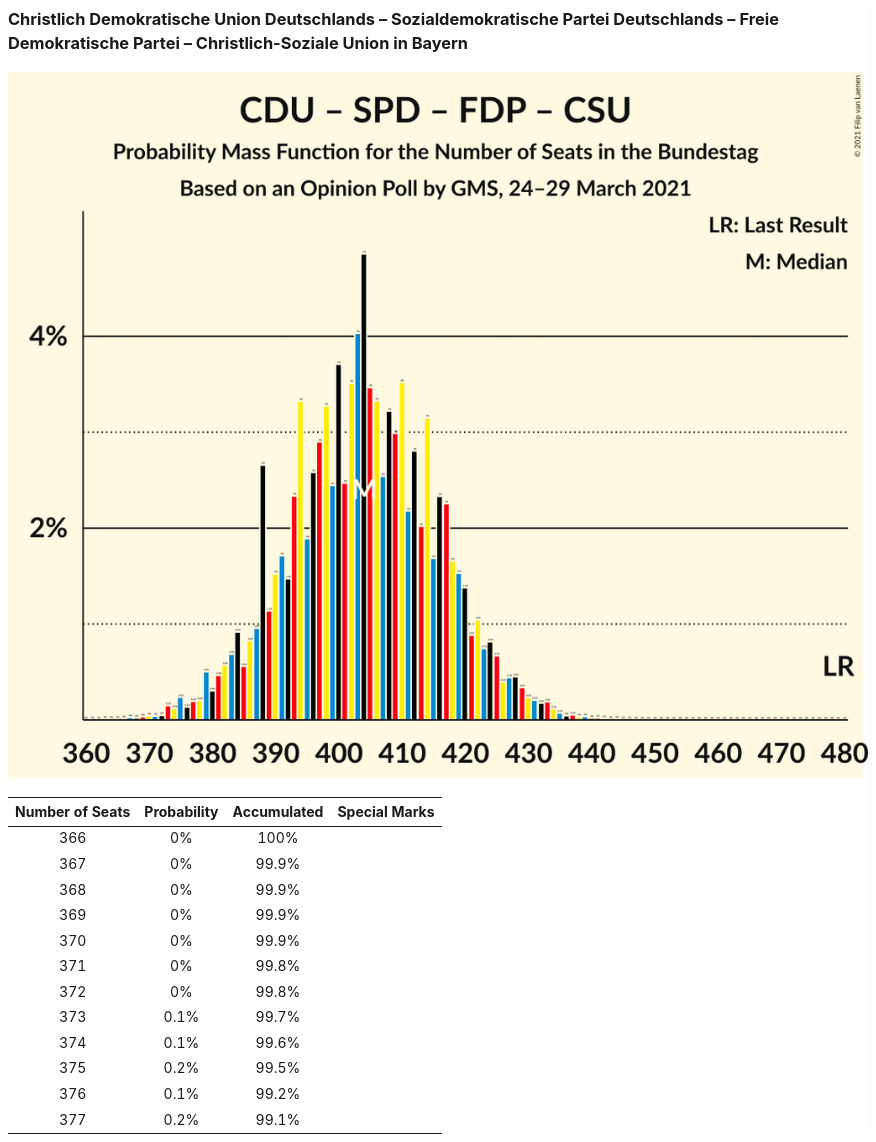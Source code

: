 ### Christlich Demokratische Union Deutschlands – Sozialdemokratische Partei Deutschlands – Freie Demokratische Partei – Christlich-Soziale Union in Bayern

![Graph with seats probability mass function not yet produced](2021-03-29-GMS-coalitions-seats-pmf-cdu–spd–fdp–csu.png "Seats Probability Mass Function")

| Number of Seats | Probability | Accumulated | Special Marks |
|:---------------:|:-----------:|:-----------:|:-------------:|
| 366 | 0% | 100% |  |
| 367 | 0% | 99.9% |  |
| 368 | 0% | 99.9% |  |
| 369 | 0% | 99.9% |  |
| 370 | 0% | 99.9% |  |
| 371 | 0% | 99.8% |  |
| 372 | 0% | 99.8% |  |
| 373 | 0.1% | 99.7% |  |
| 374 | 0.1% | 99.6% |  |
| 375 | 0.2% | 99.5% |  |
| 376 | 0.1% | 99.2% |  |
| 377 | 0.2% | 99.1% |  |
